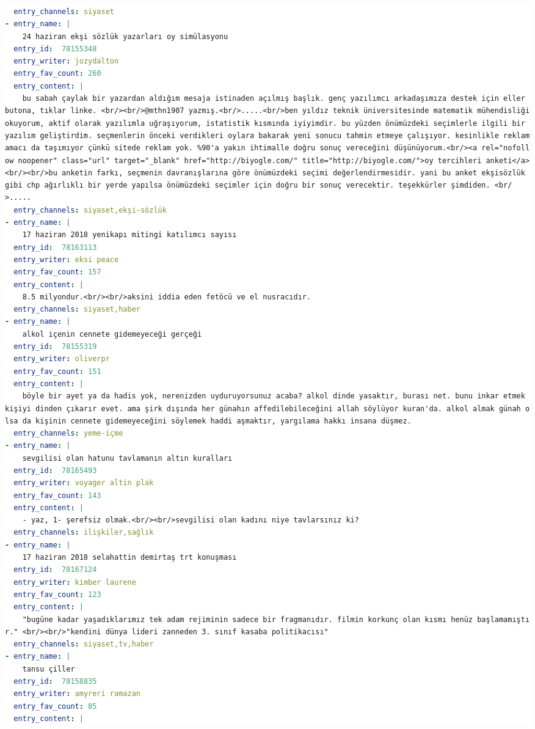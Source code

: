 ```yaml
  entry_channels: siyaset
- entry_name: |
    24 haziran ekşi sözlük yazarları oy simülasyonu
  entry_id:  78155348
  entry_writer: jozydalton
  entry_fav_count: 260
  entry_content: |
    bu sabah çaylak bir yazardan aldığım mesaja istinaden açılmış başlık. genç yazılımcı arkadaşımıza destek için eller butona, tıklar linke. <br/><br/>@mthn1907 yazmış.<br/>.....<br/>ben yıldız teknik üniversitesinde matematik mühendisliği okuyorum, aktif olarak yazılımla uğraşıyorum, istatistik kısmında iyiyimdir. bu yüzden önümüzdeki seçimlerle ilgili bir yazılım geliştirdim. seçmenlerin önceki verdikleri oylara bakarak yeni sonucu tahmin etmeye çalışıyor. kesinlikle reklam amacı da taşımıyor çünkü sitede reklam yok. %90'a yakın ihtimalle doğru sonuç vereceğini düşünüyorum.<br/><a rel="nofollow noopener" class="url" target="_blank" href="http://biyogle.com/" title="http://biyogle.com/">oy tercihleri anketi</a><br/><br/>bu anketin farkı, seçmenin davranışlarına göre önümüzdeki seçimi değerlendirmesidir. yani bu anket ekşisözlük gibi chp ağırlıklı bir yerde yapılsa önümüzdeki seçimler için doğru bir sonuç verecektir. teşekkürler şimdiden. <br/>.....
  entry_channels: siyaset,ekşi-sözlük
- entry_name: |
    17 haziran 2018 yenikapı mitingi katılımcı sayısı
  entry_id:  78163113
  entry_writer: eksi peace
  entry_fav_count: 157
  entry_content: |
    8.5 milyondur.<br/><br/>aksini iddia eden fetöcü ve el nusracıdır.
  entry_channels: siyaset,haber
- entry_name: |
    alkol içenin cennete gidemeyeceği gerçeği
  entry_id:  78155319
  entry_writer: oliverpr
  entry_fav_count: 151
  entry_content: |
    böyle bir ayet ya da hadis yok, nerenizden uyduruyorsunuz acaba? alkol dinde yasaktır, burası net. bunu inkar etmek kişiyi dinden çıkarır evet. ama şirk dışında her günahın affedilebileceğini allah söylüyor kuran'da. alkol almak günah olsa da kişinin cennete gidemeyeceğini söylemek haddi aşmaktır, yargılama hakkı insana düşmez.
  entry_channels: yeme-içme
- entry_name: |
    sevgilisi olan hatunu tavlamanın altın kuralları
  entry_id:  78165493
  entry_writer: voyager altin plak
  entry_fav_count: 143
  entry_content: |
    - yaz, 1- şerefsiz olmak.<br/><br/>sevgilisi olan kadını niye tavlarsınız ki?
  entry_channels: ilişkiler,sağlık
- entry_name: |
    17 haziran 2018 selahattin demirtaş trt konuşması
  entry_id:  78167124
  entry_writer: kimber laurene
  entry_fav_count: 123
  entry_content: |
    "bugüne kadar yaşadıklarımız tek adam rejiminin sadece bir fragmanıdır. filmin korkunç olan kısmı henüz başlamamıştır." <br/><br/>"kendini dünya lideri zanneden 3. sınıf kasaba politikacısı"
  entry_channels: siyaset,tv,haber
- entry_name: |
    tansu çiller
  entry_id:  78158835
  entry_writer: amyreri ramazan
  entry_fav_count: 85
  entry_content: |
```
